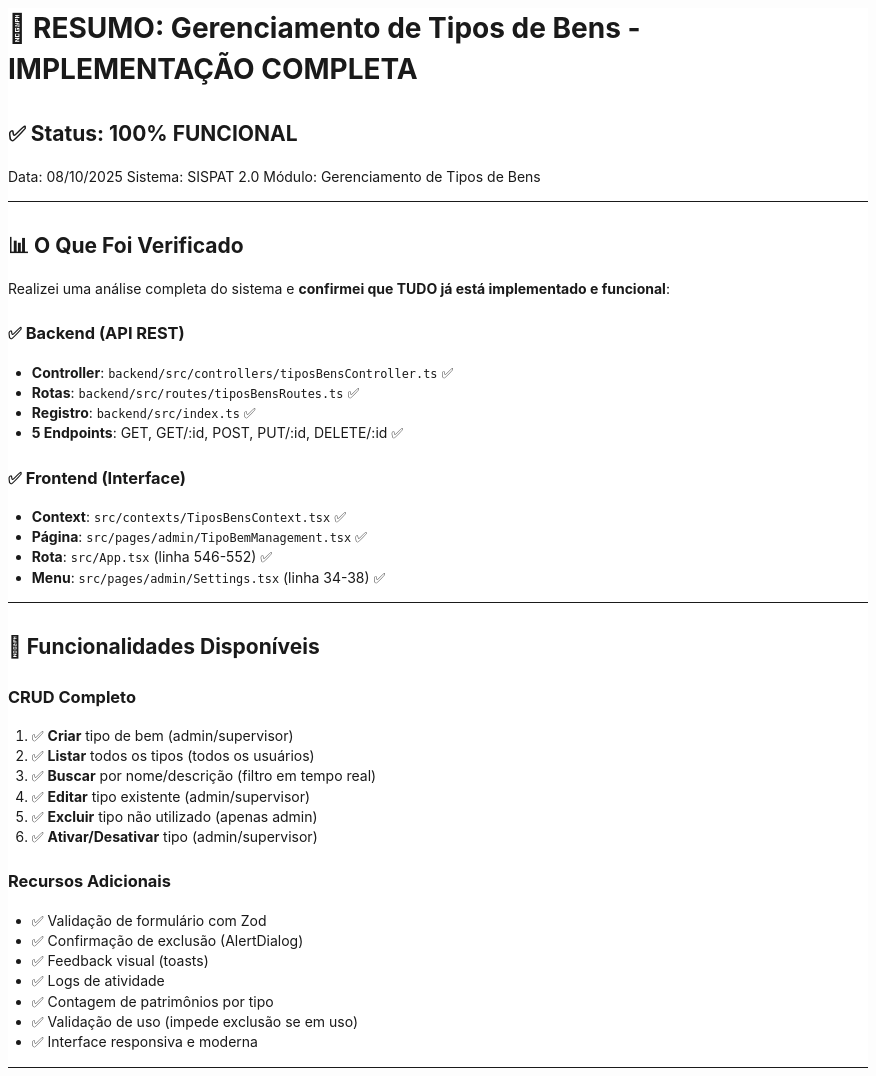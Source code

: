 # 🎉 RESUMO: Gerenciamento de Tipos de Bens - IMPLEMENTAÇÃO COMPLETA

## ✅ Status: 100% FUNCIONAL

Data: 08/10/2025
Sistema: SISPAT 2.0
Módulo: Gerenciamento de Tipos de Bens

---

## 📊 O Que Foi Verificado

Realizei uma análise completa do sistema e **confirmei que TUDO já está implementado e funcional**:

### ✅ Backend (API REST)
- **Controller**: `backend/src/controllers/tiposBensController.ts` ✅
- **Rotas**: `backend/src/routes/tiposBensRoutes.ts` ✅
- **Registro**: `backend/src/index.ts` ✅
- **5 Endpoints**: GET, GET/:id, POST, PUT/:id, DELETE/:id ✅

### ✅ Frontend (Interface)
- **Context**: `src/contexts/TiposBensContext.tsx` ✅
- **Página**: `src/pages/admin/TipoBemManagement.tsx` ✅
- **Rota**: `src/App.tsx` (linha 546-552) ✅
- **Menu**: `src/pages/admin/Settings.tsx` (linha 34-38) ✅

---

## 🎯 Funcionalidades Disponíveis

### CRUD Completo
1. ✅ **Criar** tipo de bem (admin/supervisor)
2. ✅ **Listar** todos os tipos (todos os usuários)
3. ✅ **Buscar** por nome/descrição (filtro em tempo real)
4. ✅ **Editar** tipo existente (admin/supervisor)
5. ✅ **Excluir** tipo não utilizado (apenas admin)
6. ✅ **Ativar/Desativar** tipo (admin/supervisor)

### Recursos Adicionais
- ✅ Validação de formulário com Zod
- ✅ Confirmação de exclusão (AlertDialog)
- ✅ Feedback visual (toasts)
- ✅ Logs de atividade
- ✅ Contagem de patrimônios por tipo
- ✅ Validação de uso (impede exclusão se em uso)
- ✅ Interface responsiva e moderna

---